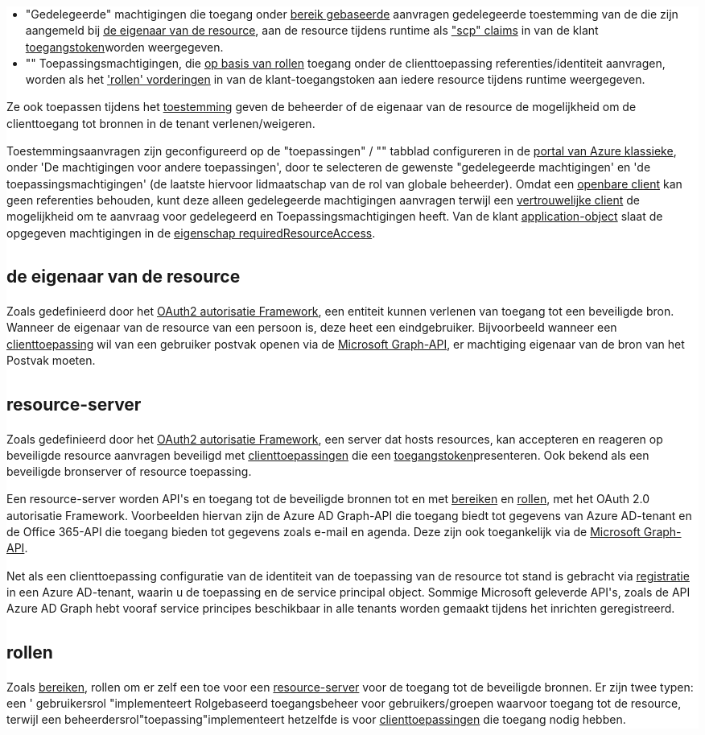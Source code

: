 - "Gedelegeerde" machtigingen die toegang onder [bereik gebaseerde](#scopes) aanvragen gedelegeerde toestemming van de die zijn aangemeld bij [de eigenaar van de resource](#resource-owner), aan de resource tijdens runtime als ["scp" claims](#claim) in van de klant [toegangstoken](#access-token)worden weergegeven.
- "" Toepassingsmachtigingen, die [op basis van rollen](#roles) toegang onder de clienttoepassing referenties/identiteit aanvragen, worden als het ['rollen' vorderingen](#claim) in van de klant-toegangstoken aan iedere resource tijdens runtime weergegeven.

Ze ook toepassen tijdens het [toestemming](#consent) geven de beheerder of de eigenaar van de resource de mogelijkheid om de clienttoegang tot bronnen in de tenant verlenen/weigeren.

Toestemmingsaanvragen zijn geconfigureerd op de "toepassingen" / "" tabblad configureren in de [portal van Azure klassieke][AZURE-classic-portal], onder 'De machtigingen voor andere toepassingen', door te selecteren de gewenste "gedelegeerde machtigingen' en 'de toepassingsmachtigingen' (de laatste hiervoor lidmaatschap van de rol van globale beheerder). Omdat een [openbare client](#client-application) kan geen referenties behouden, kunt deze alleen gedelegeerde machtigingen aanvragen terwijl een [vertrouwelijke client](#client-application) de mogelijkheid om te aanvraag voor gedelegeerd en Toepassingsmachtigingen heeft. Van de klant [application-object](#application-object) slaat de opgegeven machtigingen in de [eigenschap requiredResourceAccess][AAD-Graph-App-Entity].

## <a name="resource-owner"></a>de eigenaar van de resource
Zoals gedefinieerd door het [OAuth2 autorisatie Framework][OAuth2-Role-Def], een entiteit kunnen verlenen van toegang tot een beveiligde bron. Wanneer de eigenaar van de resource van een persoon is, deze heet een eindgebruiker. Bijvoorbeeld wanneer een [clienttoepassing](#client-application) wil van een gebruiker postvak openen via de [Microsoft Graph-API][Microsoft-Graph], er machtiging eigenaar van de bron van het Postvak moeten.

## <a name="resource-server"></a>resource-server
Zoals gedefinieerd door het [OAuth2 autorisatie Framework][OAuth2-Role-Def], een server dat hosts resources, kan accepteren en reageren op beveiligde resource aanvragen beveiligd met [clienttoepassingen](#client-application) die een [toegangstoken](#access-token)presenteren. Ook bekend als een beveiligde bronserver of resource toepassing.

Een resource-server worden API's en toegang tot de beveiligde bronnen tot en met [bereiken](#scopes) en [rollen](#roles), met het OAuth 2.0 autorisatie Framework. Voorbeelden hiervan zijn de Azure AD Graph-API die toegang biedt tot gegevens van Azure AD-tenant en de Office 365-API die toegang bieden tot gegevens zoals e-mail en agenda. Deze zijn ook toegankelijk via de [Microsoft Graph-API][Microsoft-Graph].  

Net als een clienttoepassing configuratie van de identiteit van de toepassing van de resource tot stand is gebracht via [registratie](#application-registration) in een Azure AD-tenant, waarin u de toepassing en de service principal object. Sommige Microsoft geleverde API's, zoals de API Azure AD Graph hebt vooraf service principes beschikbaar in alle tenants worden gemaakt tijdens het inrichten geregistreerd.

## <a name="roles"></a>rollen
Zoals [bereiken](#scopes), rollen om er zelf een toe voor een [resource-server](#resource-server) voor de toegang tot de beveiligde bronnen. Er zijn twee typen: een ' gebruikersrol "implementeert Rolgebaseerd toegangsbeheer voor gebruikers/groepen waarvoor toegang tot de resource, terwijl een beheerdersrol"toepassing"implementeert hetzelfde is voor [clienttoepassingen](#client-application) die toegang nodig hebben.


[AAD-App-Manifest]: ./active-directory-application-manifest.md
[AAD-App-SP-Objects]: ./active-directory-application-objects.md
[AAD-Auth-Scenarios]: ./active-directory-authentication-scenarios.md
[AAD-Dev-Guide]: ./active-directory-developers-guide.md
[AAD-Graph-Perm-Scopes]: https://msdn.microsoft.com/library/azure/ad/graph/howto/azure-ad-graph-api-permission-scopes
[AAD-Graph-App-Entity]: https://msdn.microsoft.com/Library/Azure/Ad/Graph/api/entity-and-complex-type-reference#application-entity
[AAD-Graph-Sp-Entity]: https://msdn.microsoft.com/Library/Azure/Ad/Graph/api/entity-and-complex-type-reference#serviceprincipal-entity
[AAD-Graph-User-Entity]: https://msdn.microsoft.com/Library/Azure/Ad/Graph/api/entity-and-complex-type-reference#user-entity
[AAD-How-Subscriptions-Assoc]: ./active-directory-how-subscriptions-associated-directory.md
[AAD-How-To-Integrate]: ./active-directory-how-to-integrate.md
[AAD-How-To-Tenant]: active-directory-howto-tenant.md
[AAD-Integrating-Apps]: ./active-directory-integrating-applications.md
[AAD-Multi-Tenant-Overview]: active-directory-devhowto-multi-tenant-overview.md
[AAD-Security-Token-Claims]: ./active-directory-authentication-scenarios/#claims-in-azure-ad-security-tokens
[AAD-Tokens-Claims]: ./active-directory-token-and-claims.md
[AZURE-classic-portal]: https://manage.windowsazure.com
[Duyshant-Role-Blog]: http://www.dushyantgill.com/blog/2014/12/10/roles-based-access-control-in-cloud-applications-using-azure-ad/
[JWT]: https://tools.ietf.org/html/draft-ietf-oauth-json-web-token-32
[Microsoft-Graph]: https://graph.microsoft.io
[O365-Perm-Ref]: https://msdn.microsoft.com/en-us/office/office365/howto/application-manifest
[OAuth2-Access-Token-Scopes]: https://tools.ietf.org/html/rfc6749#section-3.3
[OAuth2-AuthZ-Endpoint]: https://tools.ietf.org/html/rfc6749#section-3.1
[OAuth2-AuthZ-Grant-Types]: https://tools.ietf.org/html/rfc6749#section-1.3
[OAuth2-Client-Types]: https://tools.ietf.org/html/rfc6749#section-2.1
[OAuth2-Role-Def]: https://tools.ietf.org/html/rfc6749#page-6
[OpenIDConnect]: http://openid.net/specs/openid-connect-core-1_0.html
[OpenIDConnect-AuthZ-Endpoint]: http://openid.net/specs/openid-connect-core-1_0.html#AuthorizationEndpoint
[OpenIDConnect-ID-Token]: http://openid.net/specs/openid-connect-core-1_0.html#IDToken